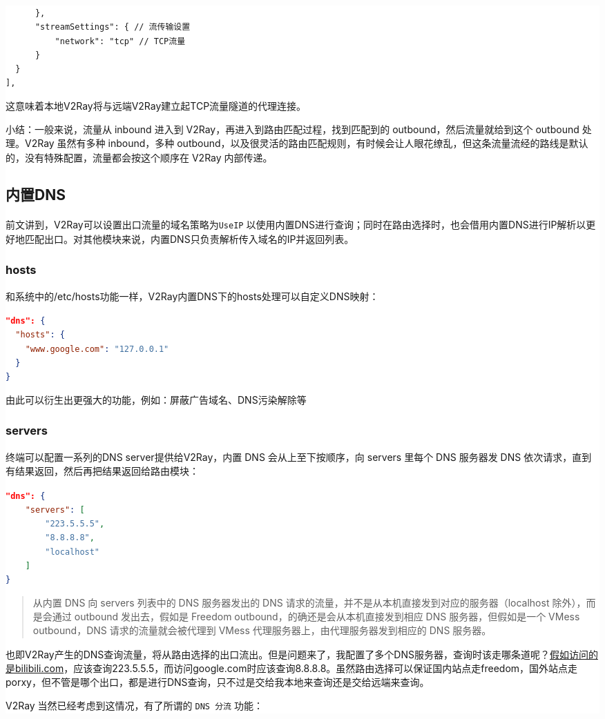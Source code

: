   ```
        },
        "streamSettings": { // 流传输设置
            "network": "tcp" // TCP流量
        }
    }
],
```

这意味着本地V2Ray将与远端V2Ray建立起TCP流量隧道的代理连接。

小结：一般来说，流量从 inbound 进入到 V2Ray，再进入到路由匹配过程，找到匹配到的 outbound，然后流量就给到这个 outbound 处理。V2Ray 虽然有多种 inbound，多种 outbound，以及很灵活的路由匹配规则，有时候会让人眼花缭乱，但这条流量流经的路线是默认的，没有特殊配置，流量都会按这个顺序在 V2Ray 内部传递。

## 内置DNS

前文讲到，V2Ray可以设置出口流量的域名策略为`UseIP` 以使用内置DNS进行查询；同时在路由选择时，也会借用内置DNS进行IP解析以更好地匹配出口。对其他模块来说，内置DNS只负责解析传入域名的IP并返回列表。

### hosts

和系统中的/etc/hosts功能一样，V2Ray内置DNS下的hosts处理可以自定义DNS映射：

```json
"dns": {
  "hosts": {
    "www.google.com": "127.0.0.1"
  }
}
```

由此可以衍生出更强大的功能，例如：屏蔽广告域名、DNS污染解除等

### servers

终端可以配置一系列的DNS server提供给V2Ray，内置 DNS 会从上至下按顺序，向 servers 里每个 DNS 服务器发 DNS 依次请求，直到有结果返回，然后再把结果返回给路由模块：

```json
"dns": {
    "servers": [
        "223.5.5.5",
        "8.8.8.8",
        "localhost"
    ]
}
```

> 从内置 DNS 向 servers 列表中的 DNS 服务器发出的 DNS 请求的流量，并不是从本机直接发到对应的服务器（localhost 除外），而是会通过 outbound 发出去，假如是 Freedom outbound，的确还是会从本机直接发到相应 DNS 服务器，但假如是一个 VMess outbound，DNS 请求的流量就会被代理到 VMess 代理服务器上，由代理服务器发到相应的 DNS 服务器。

也即V2Ray产生的DNS查询流量，将从路由选择的出口流出。但是问题来了，我配置了多个DNS服务器，查询时该走哪条道呢？[假如访问的是bilibili.com](http://xn--bilibili-wb4mi67e415aq74byx5c213a.com)，应该查询223.5.5.5，而访问google.com时应该查询8.8.8.8。虽然路由选择可以保证国内站点走freedom，国外站点走porxy，但不管是哪个出口，都是进行DNS查询，只不过是交给我本地来查询还是交给远端来查询。

V2Ray 当然已经考虑到这情况，有了所谓的 `DNS 分流` 功能：
